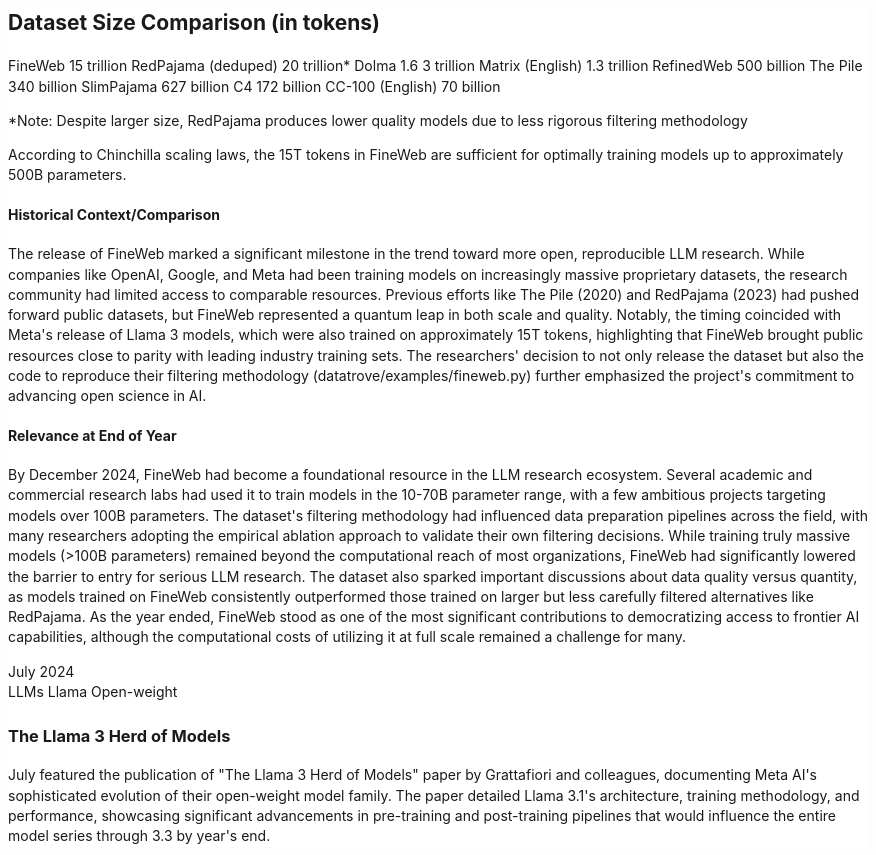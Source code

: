 ## Dataset Size Comparison (in tokens)

FineWeb 15 trillion
RedPajama (deduped) 20 trillion\*
Dolma 1.6 3 trillion
Matrix (English) 1.3 trillion
RefinedWeb 500 billion
The Pile 340 billion
SlimPajama 627 billion
C4 172 billion
CC-100 (English) 70 billion

\*Note: Despite larger size, RedPajama produces lower quality
models due to less rigorous filtering methodology
</code></pre>

<p>According to Chinchilla scaling laws, the 15T tokens in FineWeb are sufficient for optimally training models up to approximately 500B parameters.</p>
<h4>Historical Context/Comparison</h4>
<p>The release of FineWeb marked a significant milestone in the trend toward more open, reproducible LLM research. While companies like OpenAI, Google, and Meta had been training models on increasingly massive proprietary datasets, the research community had limited access to comparable resources. Previous efforts like The Pile (2020) and RedPajama (2023) had pushed forward public datasets, but FineWeb represented a quantum leap in both scale and quality. Notably, the timing coincided with Meta's release of Llama 3 models, which were also trained on approximately 15T tokens, highlighting that FineWeb brought public resources close to parity with leading industry training sets. The researchers' decision to not only release the dataset but also the code to reproduce their filtering methodology (datatrove/examples/fineweb.py) further emphasized the project's commitment to advancing open science in AI.</p>
<h4>Relevance at End of Year</h4>
<p>By December 2024, FineWeb had become a foundational resource in the LLM research ecosystem. Several academic and commercial research labs had used it to train models in the 10-70B parameter range, with a few ambitious projects targeting models over 100B parameters. The dataset's filtering methodology had influenced data preparation pipelines across the field, with many researchers adopting the empirical ablation approach to validate their own filtering decisions. While training truly massive models (>100B parameters) remained beyond the computational reach of most organizations, FineWeb had significantly lowered the barrier to entry for serious LLM research. The dataset also sparked important discussions about data quality versus quantity, as models trained on FineWeb consistently outperformed those trained on larger but less carefully filtered alternatives like RedPajama. As the year ended, FineWeb stood as one of the most significant contributions to democratizing access to frontier AI capabilities, although the computational costs of utilizing it at full scale remained a challenge for many.</p>
</div>
</details>
</div>
</div>
<div class="year-review-card">
                <div class="year-review-card-content">
                    <div class="year-review-meta">
                        <span class="year-review-date">July 2024</span>
                        <div class="year-review-tags">
                            <span class="year-review-tag">LLMs</span>
                            <span class="year-review-tag">Llama</span>
                            <span class="year-review-tag">Open-weight</span>
                        </div>
                    </div>
                    <h3 class="year-review-title">The Llama 3 Herd of Models</h3>
                    <p class="year-review-description">July featured the publication of "The Llama 3 Herd of Models" paper by Grattafiori and colleagues, documenting Meta AI's sophisticated evolution of their open-weight model family. The paper detailed Llama 3.1's architecture, training methodology, and performance, showcasing significant advancements in pre-training and post-training pipelines that would influence the entire model series through 3.3 by year's end.</p>
